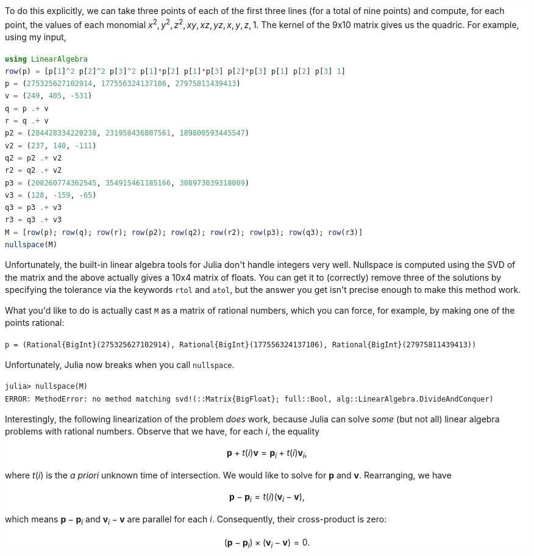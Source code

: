 To do this explicitly, we can take three points of each of the first three lines (for a total of nine points) and compute, for each point, the values of each monomial $x^2, y^2, z^2, xy, xz, yz, x, y, z, 1$. The kernel of the 9x10 matrix gives us the quadric. For example, using my input,

```julia
using LinearAlgebra
row(p) = [p[1]^2 p[2]^2 p[3]^2 p[1]*p[2] p[1]*p[3] p[2]*p[3] p[1] p[2] p[3] 1]
p = (275325627102914, 177556324137106, 27975811439413)
v = (249, 405, -531)
q = p .+ v
r = q .+ v
p2 = (284428334220238, 231958436807561, 189800593445547)
v2 = (237, 140, -111)
q2 = p2 .+ v2
r2 = q2 .+ v2
p3 = (208260774362545, 354915461185166, 308973039318009)
v3 = (128, -159, -65)
q3 = p3 .+ v3
r3 = q3 .+ v3
M = [row(p); row(q); row(r); row(p2); row(q2); row(r2); row(p3); row(q3); row(r3)]
nullspace(M)
```
Unfortunately, the built-in linear algebra tools for Julia don't handle integers very well. Nullspace is computed using the SVD of the matrix and the above actually gives a 10x4 matrix of floats. You can get it to (correctly) remove three of the solutions by specifying the tolerance via the keywords `rtol` and `atol`, but the answer you get isn't precise enough to make this method work.

What you'd like to do is actually cast `M` as a matrix of rational numbers, which you can force, for example, by making one of the points rational:
```
p = (Rational{BigInt}(275325627102914), Rational{BigInt}(177556324137106), Rational{BigInt}(27975811439413))
```
Unfortunately, Julia now breaks when you call `nullspace`.

```
julia> nullspace(M)
ERROR: MethodError: no method matching svd!(::Matrix{BigFloat}; full::Bool, alg::LinearAlgebra.DivideAndConquer)
```

Interestingly, the following linearization of the problem *does* work, because Julia can solve *some* (but not all) linear algebra problems with rational numbers. Observe that we have, for each $i$, the equality

$$\mathbf{p} + t(i)\mathbf{v} = \mathbf{p}_i + t(i) \mathbf{v}_i,$$

where $t(i)$ is the *a priori* unknown time of intersection. We would like to solve for $\mathbf{p}$ and $\mathbf{v}$. Rearranging, we have

$$\mathbf{p} - \mathbf{p}_i  =  t(i)(\mathbf{v}_i - \mathbf{v}),$$

which means $\mathbf{p} - \mathbf{p}_i$ and $\mathbf{v}_i - \mathbf{v}$ are parallel for each $i$. Consequently, their cross-product is zero:

$$(\mathbf{p} - \mathbf{p}_i) \times (\mathbf{v}_i - \mathbf{v}) = 0.$$
